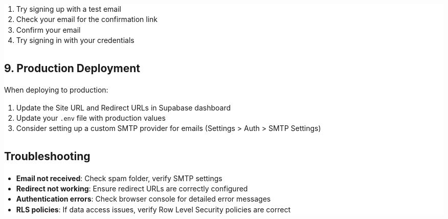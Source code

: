 1. Try signing up with a test email
2. Check your email for the confirmation link
3. Confirm your email
4. Try signing in with your credentials

## 9. Production Deployment

When deploying to production:
1. Update the Site URL and Redirect URLs in Supabase dashboard
2. Update your `.env` file with production values
3. Consider setting up a custom SMTP provider for emails (Settings > Auth > SMTP Settings)

## Troubleshooting

- **Email not received**: Check spam folder, verify SMTP settings
- **Redirect not working**: Ensure redirect URLs are correctly configured
- **Authentication errors**: Check browser console for detailed error messages
- **RLS policies**: If data access issues, verify Row Level Security policies are correct

